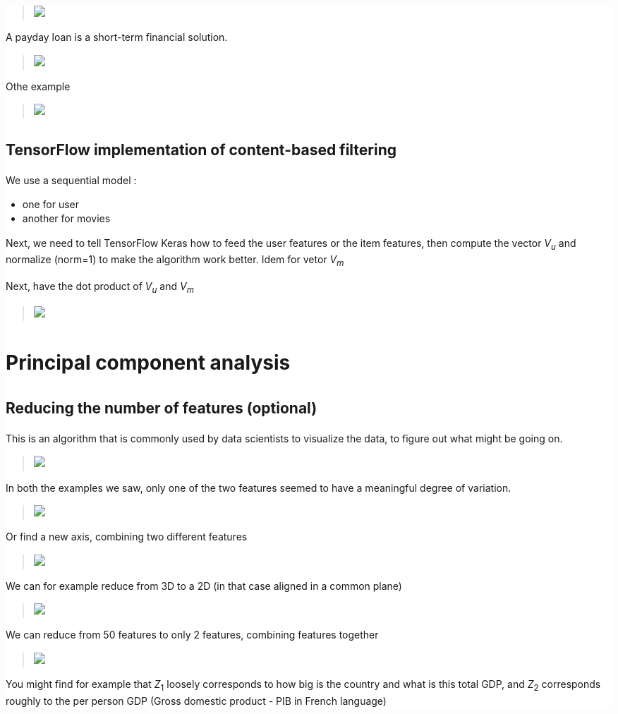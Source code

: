 > <img src="./images/w02-11-Ethical_use_of_recommender_systems/img_2023-02-12_07-35-52.png">

A payday loan is a short-term financial solution.

> <img src="./images/w02-11-Ethical_use_of_recommender_systems/img_2023-02-12_07-39-03.png">

Othe example

> <img src="./images/w02-11-Ethical_use_of_recommender_systems/img_2023-02-12_07-39-44.png">


## TensorFlow implementation of content-based filtering

We use a sequential model : 
- one for user
- another for movies

Next, we need to tell TensorFlow Keras how to feed the user features or the item features, then compute the vector $V_u$ and normalize (norm=1) to make the algorithm work better. Idem for vetor $V_m$

Next, have the dot product of $V_u$ and $V_m$

> <img src="./images/w02-12-TensorFlow_implementation_of_content-based_filtering/img_2023-02-12_07-50-15.png">



# Principal component analysis

## Reducing the number of features (optional)

This is an algorithm that is commonly used by data scientists to visualize the data, to figure out what might be going on.

> <img src="./images/w02-13-Reducing_the_number_of_features/img_2023-02-12_07-57-16.png">

In both the examples we saw, only one of the two features seemed to have a meaningful degree of variation.

> <img src="./images/w02-13-Reducing_the_number_of_features/img_2023-02-12_07-57-59.png">

Or find a new axis, combining two different features 

> <img src="./images/w02-13-Reducing_the_number_of_features/img_2023-02-12_08-01-42.png">

We can for example reduce from 3D to a 2D (in that case aligned in a common plane)

> <img src="./images/w02-13-Reducing_the_number_of_features/img_2023-02-12_08-03-29.png">

We can reduce from 50 features to only 2 features, combining features together

> <img src="./images/w02-13-Reducing_the_number_of_features/img_2023-02-12_08-04-57.png">

You might find for example that $Z_1$ loosely corresponds to how big is the country and what is this total GDP, and $Z_2$ corresponds roughly to the per person GDP (Gross domestic product - PIB in French language)
